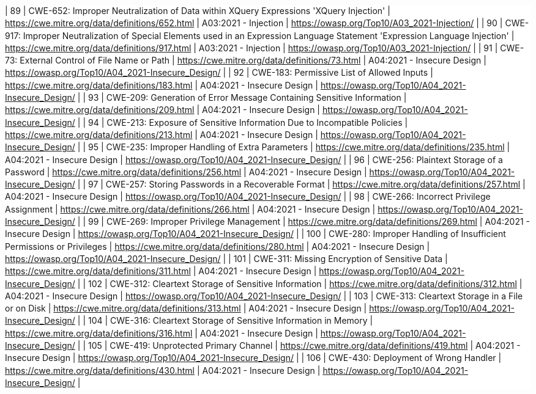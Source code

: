 | 89  | CWE-652: Improper Neutralization of Data within XQuery Expressions 'XQuery Injection'                                         | https://cwe.mitre.org/data/definitions/652.html  | A03:2021 - Injection                                  | https://owasp.org/Top10/A03_2021-Injection/                                  |
| 90  | CWE-917: Improper Neutralization of Special Elements used in an Expression Language Statement 'Expression Language Injection' | https://cwe.mitre.org/data/definitions/917.html  | A03:2021 - Injection                                  | https://owasp.org/Top10/A03_2021-Injection/                                  |
| 91  | CWE-73: External Control of File Name or Path                                                                                 | https://cwe.mitre.org/data/definitions/73.html   | A04:2021 - Insecure Design                            | https://owasp.org/Top10/A04_2021-Insecure_Design/                            |
| 92  | CWE-183: Permissive List of Allowed Inputs                                                                                    | https://cwe.mitre.org/data/definitions/183.html  | A04:2021 - Insecure Design                            | https://owasp.org/Top10/A04_2021-Insecure_Design/                            |
| 93  | CWE-209: Generation of Error Message Containing Sensitive Information                                                         | https://cwe.mitre.org/data/definitions/209.html  | A04:2021 - Insecure Design                            | https://owasp.org/Top10/A04_2021-Insecure_Design/                            |
| 94  | CWE-213: Exposure of Sensitive Information Due to Incompatible Policies                                                       | https://cwe.mitre.org/data/definitions/213.html  | A04:2021 - Insecure Design                            | https://owasp.org/Top10/A04_2021-Insecure_Design/                            |
| 95  | CWE-235: Improper Handling of Extra Parameters                                                                                | https://cwe.mitre.org/data/definitions/235.html  | A04:2021 - Insecure Design                            | https://owasp.org/Top10/A04_2021-Insecure_Design/                            |
| 96  | CWE-256: Plaintext Storage of a Password                                                                                      | https://cwe.mitre.org/data/definitions/256.html  | A04:2021 - Insecure Design                            | https://owasp.org/Top10/A04_2021-Insecure_Design/                            |
| 97  | CWE-257: Storing Passwords in a Recoverable Format                                                                            | https://cwe.mitre.org/data/definitions/257.html  | A04:2021 - Insecure Design                            | https://owasp.org/Top10/A04_2021-Insecure_Design/                            |
| 98  | CWE-266: Incorrect Privilege Assignment                                                                                       | https://cwe.mitre.org/data/definitions/266.html  | A04:2021 - Insecure Design                            | https://owasp.org/Top10/A04_2021-Insecure_Design/                            |
| 99  | CWE-269: Improper Privilege Management                                                                                        | https://cwe.mitre.org/data/definitions/269.html  | A04:2021 - Insecure Design                            | https://owasp.org/Top10/A04_2021-Insecure_Design/                            |
| 100 | CWE-280: Improper Handling of Insufficient Permissions or Privileges                                                          | https://cwe.mitre.org/data/definitions/280.html  | A04:2021 - Insecure Design                            | https://owasp.org/Top10/A04_2021-Insecure_Design/                            |
| 101 | CWE-311: Missing Encryption of Sensitive Data                                                                                 | https://cwe.mitre.org/data/definitions/311.html  | A04:2021 - Insecure Design                            | https://owasp.org/Top10/A04_2021-Insecure_Design/                            |
| 102 | CWE-312: Cleartext Storage of Sensitive Information                                                                           | https://cwe.mitre.org/data/definitions/312.html  | A04:2021 - Insecure Design                            | https://owasp.org/Top10/A04_2021-Insecure_Design/                            |
| 103 | CWE-313: Cleartext Storage in a File or on Disk                                                                               | https://cwe.mitre.org/data/definitions/313.html  | A04:2021 - Insecure Design                            | https://owasp.org/Top10/A04_2021-Insecure_Design/                            |
| 104 | CWE-316: Cleartext Storage of Sensitive Information in Memory                                                                 | https://cwe.mitre.org/data/definitions/316.html  | A04:2021 - Insecure Design                            | https://owasp.org/Top10/A04_2021-Insecure_Design/                            |
| 105 | CWE-419: Unprotected Primary Channel                                                                                          | https://cwe.mitre.org/data/definitions/419.html  | A04:2021 - Insecure Design                            | https://owasp.org/Top10/A04_2021-Insecure_Design/                            |
| 106 | CWE-430: Deployment of Wrong Handler                                                                                          | https://cwe.mitre.org/data/definitions/430.html  | A04:2021 - Insecure Design                            | https://owasp.org/Top10/A04_2021-Insecure_Design/                            |